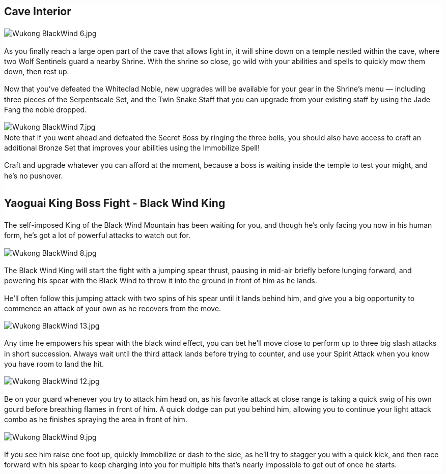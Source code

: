 ## Cave Interior

![Wukong BlackWind 6.jpg](https://oyster.ignimgs.com/mediawiki/apis.ign.com/black-myth-wukong/4/4d/Wukong_BlackWind_6.jpg)

As you finally reach a large open part of the cave that allows light in, it will shine down on a temple nestled within the cave, where two Wolf Sentinels guard a nearby Shrine. With the shrine so close, go wild with your abilities and spells to quickly mow them down, then rest up. 

Now that you’ve defeated the Whiteclad Noble, new upgrades will be available for your gear in the Shrine’s menu — including three pieces of the Serpentscale Set, and the Twin Snake Staff that you can upgrade from your existing staff by using the Jade Fang the noble dropped. 

![Wukong BlackWind 7.jpg](https://oyster.ignimgs.com/mediawiki/apis.ign.com/black-myth-wukong/5/55/Wukong_BlackWind_7.jpg)  
Note that if you went ahead and defeated the Secret Boss by ringing the three bells, you should also have access to craft an additional Bronze Set that improves your abilities using the Immobilize Spell! 

Craft and upgrade whatever you can afford at the moment, because a boss is waiting inside the temple to test your might, and he’s no pushover. 

## Yaoguai King Boss Fight - Black Wind King

The self-imposed King of the Black Wind Mountain has been waiting for you, and though he’s only facing you now in his human form, he’s got a lot of powerful attacks to watch out for. 

![Wukong BlackWind 8.jpg](https://oyster.ignimgs.com/mediawiki/apis.ign.com/black-myth-wukong/3/32/Wukong_BlackWind_8.jpg)

The Black Wind King will start the fight with a jumping spear thrust, pausing in mid-air briefly before lunging forward, and powering his spear with the Black Wind to throw it into the ground in front of him as he lands. 

He’ll often follow this jumping attack with two spins of his spear until it lands behind him, and give you a big opportunity to commence an attack of your own as he recovers from the move. 

![Wukong BlackWind 13.jpg](https://oyster.ignimgs.com/mediawiki/apis.ign.com/black-myth-wukong/1/13/Wukong_BlackWind_13.jpg)

Any time he empowers his spear with the black wind effect, you can bet he’ll move close to perform up to three big slash attacks in short succession. Always wait until the third attack lands before trying to counter, and use your Spirit Attack when you know you have room to land the hit. 

![Wukong BlackWind 12.jpg](https://oyster.ignimgs.com/mediawiki/apis.ign.com/black-myth-wukong/b/bd/Wukong_BlackWind_12.jpg)

Be on your guard whenever you try to attack him head on, as his favorite attack at close range is taking a quick swig of his own gourd before breathing flames in front of him. A quick dodge can put you behind him, allowing you to continue your light attack combo as he finishes spraying the area in front of him. 

![Wukong BlackWind 9.jpg](https://oyster.ignimgs.com/mediawiki/apis.ign.com/black-myth-wukong/7/79/Wukong_BlackWind_9.jpg)

If you see him raise one foot up, quickly Immobilize or dash to the side, as he’ll try to stagger you with a quick kick, and then race forward with his spear to keep charging into you for multiple hits that’s nearly impossible to get out of once he starts. 
